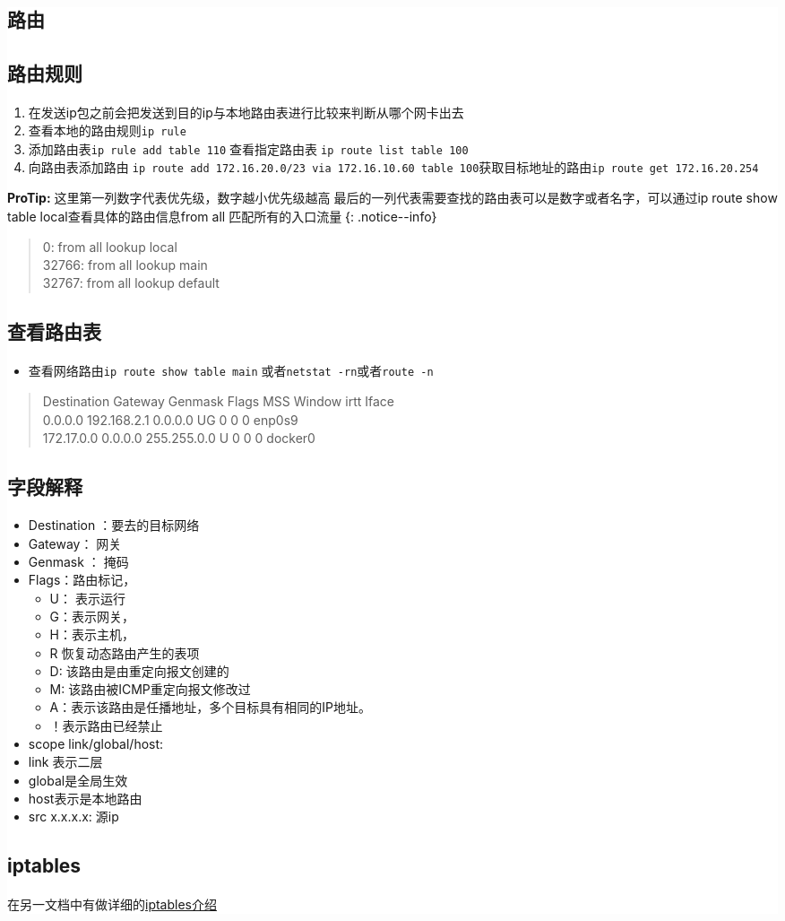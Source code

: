 ## 路由

## 路由规则

1. 在发送ip包之前会把发送到目的ip与本地路由表进行比较来判断从哪个网卡出去
2. 查看本地的路由规则`ip rule`
3. 添加路由表`ip rule add table 110` 查看指定路由表 `ip route list table 100`
4. 向路由表添加路由 `ip route add 172.16.20.0/23 via 172.16.10.60 table 100`获取目标地址的路由`ip route get 172.16.20.254`

**ProTip:** 这里第一列数字代表优先级，数字越小优先级越高
最后的一列代表需要查找的路由表可以是数字或者名字，可以通过ip route show table local查看具体的路由信息from all 匹配所有的入口流量
{: .notice--info}

>0:        from all lookup local \
>32766:        from all lookup main \
>32767:        from all lookup default

## 查看路由表

- 查看网络路由`ip route show table main` 或者`netstat -rn`或者`route -n`

> Destination     Gateway         Genmask         Flags   MSS Window  irtt Iface \
> 0.0.0.0         192.168.2.1     0.0.0.0         UG        0 0          0 enp0s9 \
> 172.17.0.0      0.0.0.0         255.255.0.0     U         0 0          0 docker0

## 字段解释

- Destination ：要去的目标网络
- Gateway： 网关
- Genmask ： 掩码
- Flags：路由标记，
  - U： 表示运行
  - G：表示网关，
  - H：表示主机，
  - R 恢复动态路由产生的表项
  - D: 该路由是由重定向报文创建的
  - M:  该路由被ICMP重定向报文修改过
  - A：表示该路由是任播地址，多个目标具有相同的IP地址。
  - ！表示路由已经禁止
- scope link/global/host:  
- link 表示二层
- global是全局生效
- host表示是本地路由
- src x.x.x.x: 源ip

## iptables

在另一文档中有做详细的[iptables介绍](/pages/linux/iptables/)
